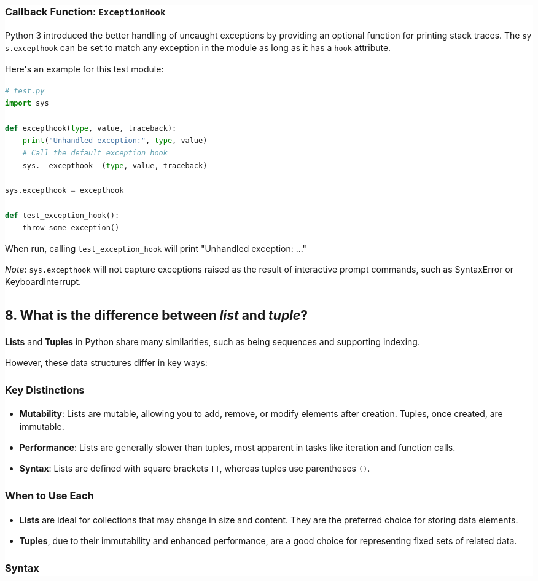 ### Callback Function: `ExceptionHook`

Python 3 introduced the better handling of uncaught exceptions by providing an optional function for printing stack traces. The `sys.excepthook` can be set to match any exception in the module as long as it has a `hook` attribute.

Here's an example for this test module:

```python
# test.py
import sys

def excepthook(type, value, traceback):
    print("Unhandled exception:", type, value)
    # Call the default exception hook
    sys.__excepthook__(type, value, traceback)

sys.excepthook = excepthook

def test_exception_hook():
    throw_some_exception()
```

When run, calling `test_exception_hook` will print "Unhandled exception: ..."

_Note_: `sys.excepthook` will not capture exceptions raised as the result of interactive prompt commands, such as SyntaxError or KeyboardInterrupt.
<br>

## 8. What is the difference between _list_ and _tuple_?

**Lists** and **Tuples** in Python share many similarities, such as being sequences and supporting indexing.

However, these data structures differ in key ways:

### Key Distinctions

- **Mutability**: Lists are mutable, allowing you to add, remove, or modify elements after creation. Tuples, once created, are immutable.

- **Performance**: Lists are generally slower than tuples, most apparent in tasks like iteration and function calls.

- **Syntax**: Lists are defined with square brackets `[]`, whereas tuples use parentheses `()`.

### When to Use Each

- **Lists** are ideal for collections that may change in size and content. They are the preferred choice for storing data elements.

- **Tuples**, due to their immutability and enhanced performance, are a good choice for representing fixed sets of related data.

### Syntax
